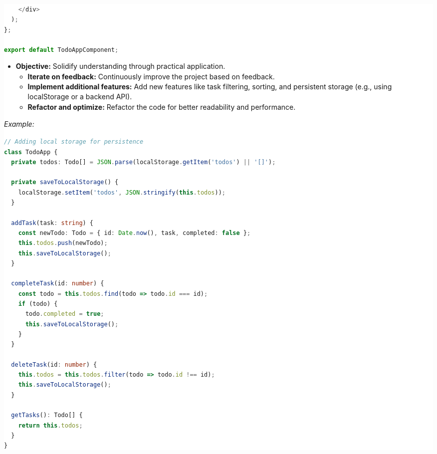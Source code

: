   ```typescript
      </div>
    );
  };

  export default TodoAppComponent;
  ```

- **Objective:** Solidify understanding through practical application.
  - **Iterate on feedback:** Continuously improve the project based on feedback.
  - **Implement additional features:** Add new features like task filtering, sorting, and persistent storage (e.g., using localStorage or a backend API).
  - **Refactor and optimize:** Refactor the code for better readability and performance.

*Example:*
```typescript
// Adding local storage for persistence
class TodoApp {
  private todos: Todo[] = JSON.parse(localStorage.getItem('todos') || '[]');

  private saveToLocalStorage() {
    localStorage.setItem('todos', JSON.stringify(this.todos));
  }

  addTask(task: string) {
    const newTodo: Todo = { id: Date.now(), task, completed: false };
    this.todos.push(newTodo);
    this.saveToLocalStorage();
  }

  completeTask(id: number) {
    const todo = this.todos.find(todo => todo.id === id);
    if (todo) {
      todo.completed = true;
      this.saveToLocalStorage();
    }
  }

  deleteTask(id: number) {
    this.todos = this.todos.filter(todo => todo.id !== id);
    this.saveToLocalStorage();
  }

  getTasks(): Todo[] {
    return this.todos;
  }
}
```
